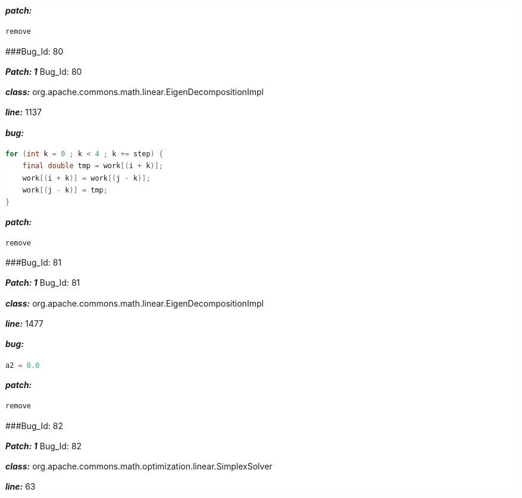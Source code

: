 ***patch:***
```Java
remove
``` 




###Bug_Id: 80

***Patch: 1***
 Bug_Id: 80

***class:*** org.apache.commons.math.linear.EigenDecompositionImpl

***line:*** 1137

***bug:*** 
```Java
for (int k = 0 ; k < 4 ; k += step) {
	final double tmp = work[(i + k)];
	work[(i + k)] = work[(j - k)];
	work[(j - k)] = tmp;
}
```

***patch:***
```Java
remove
``` 




###Bug_Id: 81

***Patch: 1***
 Bug_Id: 81

***class:*** org.apache.commons.math.linear.EigenDecompositionImpl

***line:*** 1477

***bug:*** 
```Java
a2 = 0.0
```

***patch:***
```Java
remove
``` 




###Bug_Id: 82

***Patch: 1***
 Bug_Id: 82

***class:*** org.apache.commons.math.optimization.linear.SimplexSolver

***line:*** 63
